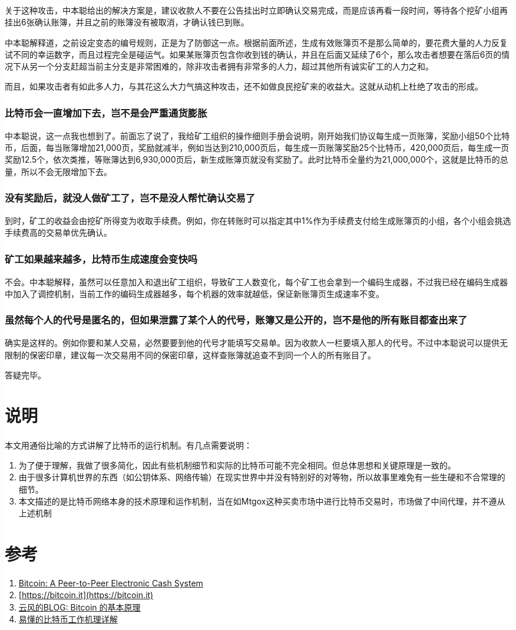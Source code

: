 关于这种攻击，中本聪给出的解决方案是，建议收款人不要在公告挂出时立即确认交易完成，而是应该再看一段时间，等待各个挖矿小组再挂出6张确认账簿，并且之前的账簿没有被取消，才确认钱已到账。

中本聪解释道，之前设定变态的编号规则，正是为了防御这一点。根据前面所述，生成有效账簿页不是那么简单的，要花费大量的人力反复试不同的幸运数字，而且过程完全是碰运气。如果某账簿页包含你收到钱的确认，并且在后面又延续了6个，那么攻击者想要在落后6页的情况下从另一个分支赶超当前主分支是非常困难的，除非攻击者拥有非常多的人力，超过其他所有诚实矿工的人力之和。

而且，如果攻击者有如此多人力，与其花这么大力气搞这种攻击，还不如做良民挖矿来的收益大。这就从动机上杜绝了攻击的形成。

### 比特币会一直增加下去，岂不是会严重通货膨胀

中本聪说，这一点我也想到了。前面忘了说了，我给矿工组织的操作细则手册会说明，刚开始我们协议每生成一页账簿，奖励小组50个比特币，后面，每当账簿增加21,000页，奖励就减半，例如当达到210,000页后，每生成一页账簿奖励25个比特币，420,000页后，每生成一页奖励12.5个，依次类推，等账簿达到6,930,000页后，新生成账簿页就没有奖励了。此时比特币全量约为21,000,000个，这就是比特币的总量，所以不会无限增加下去。

### 没有奖励后，就没人做矿工了，岂不是没人帮忙确认交易了

到时，矿工的收益会由挖矿所得变为收取手续费。例如，你在转账时可以指定其中1%作为手续费支付给生成账簿页的小组，各个小组会挑选手续费高的交易单优先确认。

### 矿工如果越来越多，比特币生成速度会变快吗

不会。中本聪解释，虽然可以任意加入和退出矿工组织，导致矿工人数变化，每个矿工也会拿到一个编码生成器，不过我已经在编码生成器中加入了调控机制，当前工作的编码生成器越多，每个机器的效率就越低，保证新账簿页生成速率不变。

### 虽然每个人的代号是匿名的，但如果泄露了某个人的代号，账簿又是公开的，岂不是他的所有账目都查出来了

确实是这样的。例如你要和某人交易，必然要要到他的代号才能填写交易单。因为收款人一栏要填入那人的代号。不过中本聪说可以提供无限制的保密印章，建议每一次交易用不同的保密印章，这样查账簿就追查不到同一个人的所有账目了。

答疑完毕。

# 说明

本文用通俗比喻的方式讲解了比特币的运行机制。有几点需要说明：

1. 为了便于理解，我做了很多简化，因此有些机制细节和实际的比特币可能不完全相同。但总体思想和关键原理是一致的。
2. 由于很多计算机世界的东西（如公钥体系、网络传输）在现实世界中并没有特别好的对等物，所以故事里难免有一些生硬和不合常理的细节。
3. 本文描述的是比特币网络本身的技术原理和运作机制，当在如Mtgox这种买卖市场中进行比特币交易时，市场做了中间代理，并不遵从上述机制

# 参考

1. [Bitcoin: A Peer-to-Peer Electronic Cash System](http://bitcoin.org/bitcoin.pdf)
2. [https://bitcoin.it](https://bitcoin.it)
3. [云风的BLOG: Bitcoin 的基本原理](http://blog.codingnow.com/2011/05/bitcoin.html)
4. [易懂的比特币工作机理详解](http://www.btc123.com/data/docs/easy_understood_bitcoin_mechanism.pdf)
